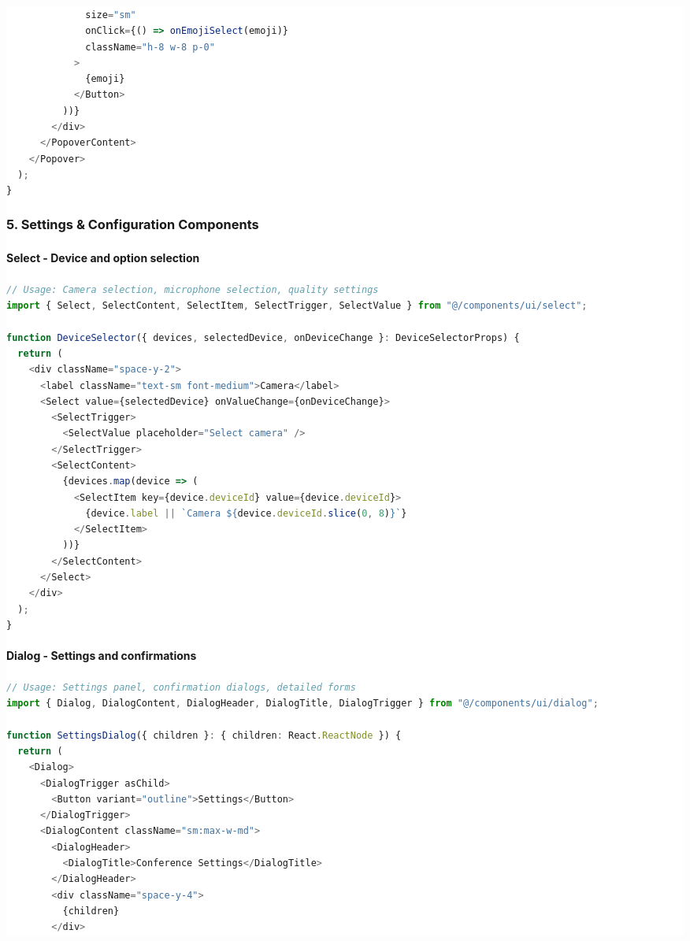 ```typescript
              size="sm"
              onClick={() => onEmojiSelect(emoji)}
              className="h-8 w-8 p-0"
            >
              {emoji}
            </Button>
          ))}
        </div>
      </PopoverContent>
    </Popover>
  );
}
```

### **5. Settings & Configuration Components**

#### **Select** - Device and option selection

```typescript
// Usage: Camera selection, microphone selection, quality settings
import { Select, SelectContent, SelectItem, SelectTrigger, SelectValue } from "@/components/ui/select";

function DeviceSelector({ devices, selectedDevice, onDeviceChange }: DeviceSelectorProps) {
  return (
    <div className="space-y-2">
      <label className="text-sm font-medium">Camera</label>
      <Select value={selectedDevice} onValueChange={onDeviceChange}>
        <SelectTrigger>
          <SelectValue placeholder="Select camera" />
        </SelectTrigger>
        <SelectContent>
          {devices.map(device => (
            <SelectItem key={device.deviceId} value={device.deviceId}>
              {device.label || `Camera ${device.deviceId.slice(0, 8)}`}
            </SelectItem>
          ))}
        </SelectContent>
      </Select>
    </div>
  );
}
```

#### **Dialog** - Settings and confirmations

```typescript
// Usage: Settings panel, confirmation dialogs, detailed forms
import { Dialog, DialogContent, DialogHeader, DialogTitle, DialogTrigger } from "@/components/ui/dialog";

function SettingsDialog({ children }: { children: React.ReactNode }) {
  return (
    <Dialog>
      <DialogTrigger asChild>
        <Button variant="outline">Settings</Button>
      </DialogTrigger>
      <DialogContent className="sm:max-w-md">
        <DialogHeader>
          <DialogTitle>Conference Settings</DialogTitle>
        </DialogHeader>
        <div className="space-y-4">
          {children}
        </div>
```